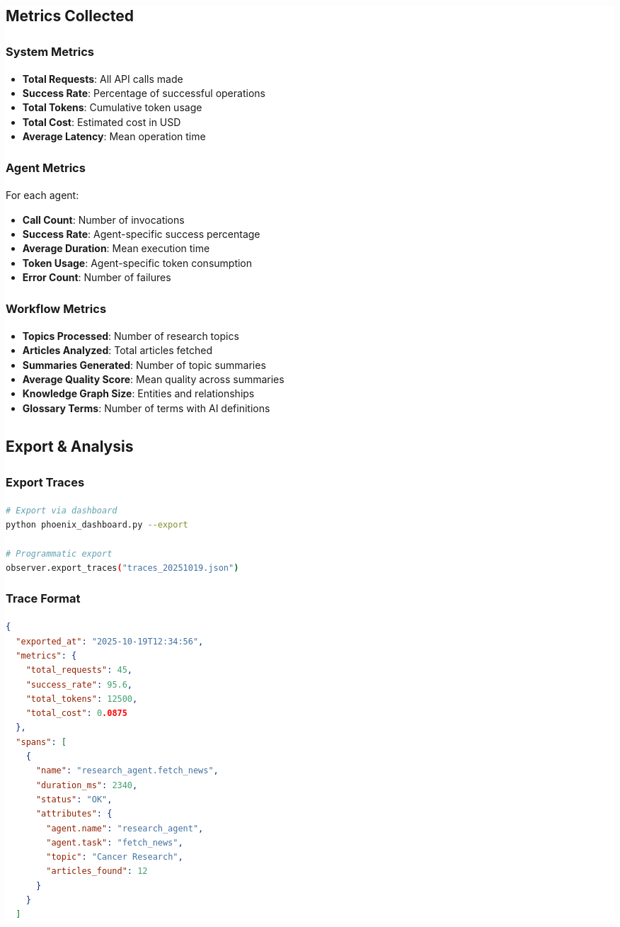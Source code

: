 
## Metrics Collected

### System Metrics
- **Total Requests**: All API calls made
- **Success Rate**: Percentage of successful operations
- **Total Tokens**: Cumulative token usage
- **Total Cost**: Estimated cost in USD
- **Average Latency**: Mean operation time

### Agent Metrics
For each agent:
- **Call Count**: Number of invocations
- **Success Rate**: Agent-specific success percentage
- **Average Duration**: Mean execution time
- **Token Usage**: Agent-specific token consumption
- **Error Count**: Number of failures

### Workflow Metrics
- **Topics Processed**: Number of research topics
- **Articles Analyzed**: Total articles fetched
- **Summaries Generated**: Number of topic summaries
- **Average Quality Score**: Mean quality across summaries
- **Knowledge Graph Size**: Entities and relationships
- **Glossary Terms**: Number of terms with AI definitions

## Export & Analysis

### Export Traces

```bash
# Export via dashboard
python phoenix_dashboard.py --export

# Programmatic export
observer.export_traces("traces_20251019.json")
```

### Trace Format

```json
{
  "exported_at": "2025-10-19T12:34:56",
  "metrics": {
    "total_requests": 45,
    "success_rate": 95.6,
    "total_tokens": 12500,
    "total_cost": 0.0875
  },
  "spans": [
    {
      "name": "research_agent.fetch_news",
      "duration_ms": 2340,
      "status": "OK",
      "attributes": {
        "agent.name": "research_agent",
        "agent.task": "fetch_news",
        "topic": "Cancer Research",
        "articles_found": 12
      }
    }
  ]
```